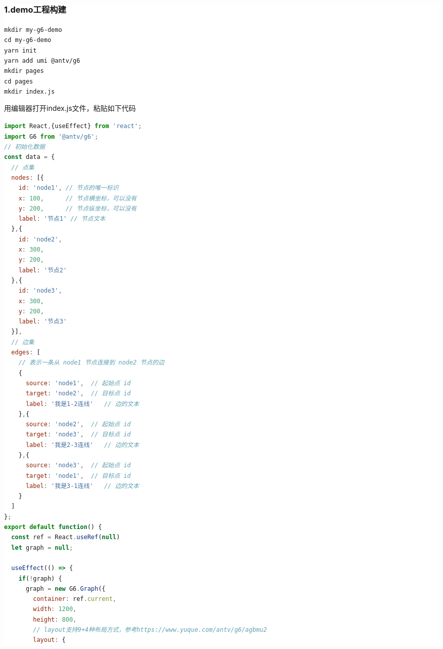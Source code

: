 ### 1.demo工程构建
```git
mkdir my-g6-demo
cd my-g6-demo
yarn init
yarn add umi @antv/g6
mkdir pages
cd pages
mkdir index.js
```
用编辑器打开index.js文件，粘贴如下代码
```javascript
import React,{useEffect} from 'react';
import G6 from '@antv/g6';
// 初始化数据
const data = {
  // 点集
  nodes: [{
    id: 'node1', // 节点的唯一标识
    x: 100,      // 节点横坐标，可以没有
    y: 200,      // 节点纵坐标，可以没有
    label: '节点1' // 节点文本
  },{
    id: 'node2',
    x: 300,
    y: 200,
    label: '节点2'
  },{
    id: 'node3',
    x: 300,
    y: 200,
    label: '节点3'
  }],
  // 边集
  edges: [
    // 表示一条从 node1 节点连接到 node2 节点的边
    {
      source: 'node1',  // 起始点 id
      target: 'node2',  // 目标点 id
      label: '我是1-2连线'   // 边的文本
    },{
      source: 'node2',  // 起始点 id
      target: 'node3',  // 目标点 id
      label: '我是2-3连线'   // 边的文本
    },{
      source: 'node3',  // 起始点 id
      target: 'node1',  // 目标点 id
      label: '我是3-1连线'   // 边的文本
    }
  ]
};
export default function() {
  const ref = React.useRef(null)
  let graph = null;
  
  useEffect(() => {
    if(!graph) {
      graph = new G6.Graph({
        container: ref.current,
        width: 1200,
        height: 800,
        // layout支持9+4种布局方式，参考https://www.yuque.com/antv/g6/agbmu2
        layout: {
```